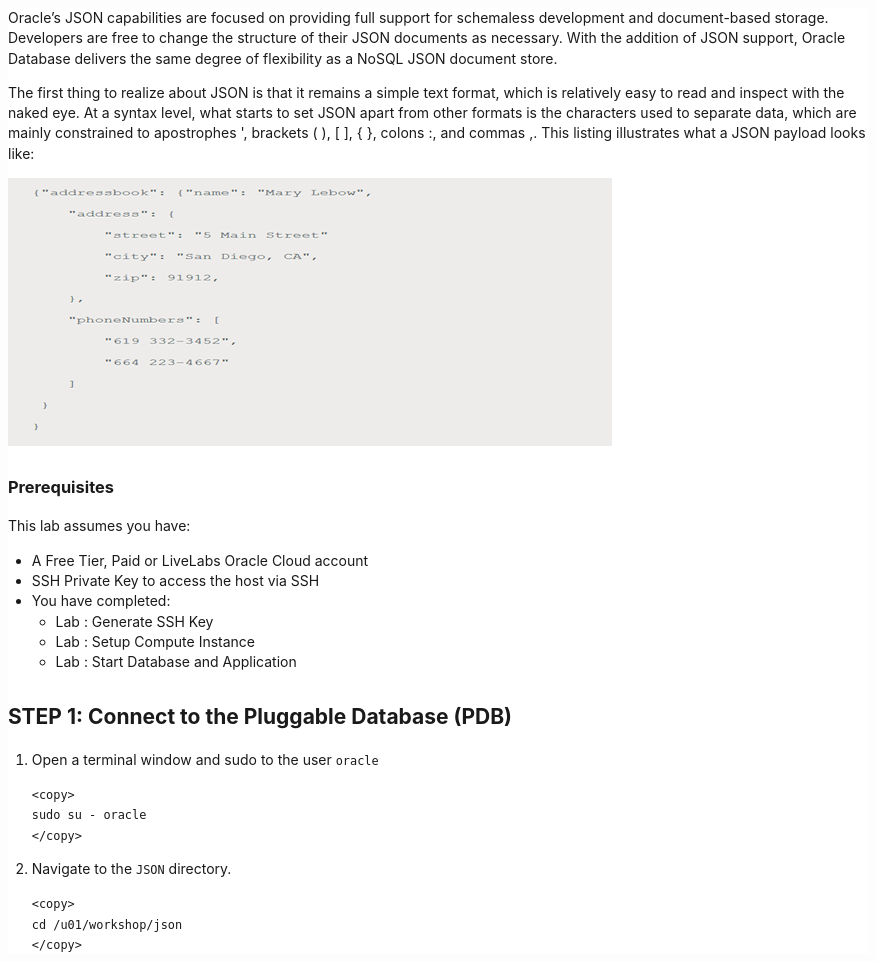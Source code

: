 Oracle’s JSON capabilities are focused on providing full support for schemaless development and document-based storage. Developers are free to change the structure of their JSON documents as necessary. With the addition of JSON support, Oracle Database delivers the same degree of flexibility as a NoSQL JSON document store.

[](youtube:oiOCp23T1ZU)

The first thing to realize about JSON is that it remains a simple text format, which is relatively easy to read and inspect with the naked eye. At a syntax level, what starts to set JSON apart from other formats is the characters used to separate data, which are mainly constrained to apostrophes ', brackets ( ), [ ], { }, colons :, and commas ,. This listing illustrates what a JSON payload looks like:

![](./images/json_intro.png " ")

### Prerequisites
This lab assumes you have:
- A Free Tier, Paid or LiveLabs Oracle Cloud account
- SSH Private Key to access the host via SSH
- You have completed:
     - Lab :  Generate SSH Key
     - Lab :  Setup Compute Instance 
     - Lab :  Start Database and Application

## **STEP 1:** Connect to the Pluggable Database (PDB)

1. Open a terminal window and sudo to the user `oracle`
    ````
    <copy>
    sudo su - oracle
    </copy>
    ````

2. Navigate to the `JSON` directory.
    ````
    <copy>
    cd /u01/workshop/json
    </copy>
    ````
